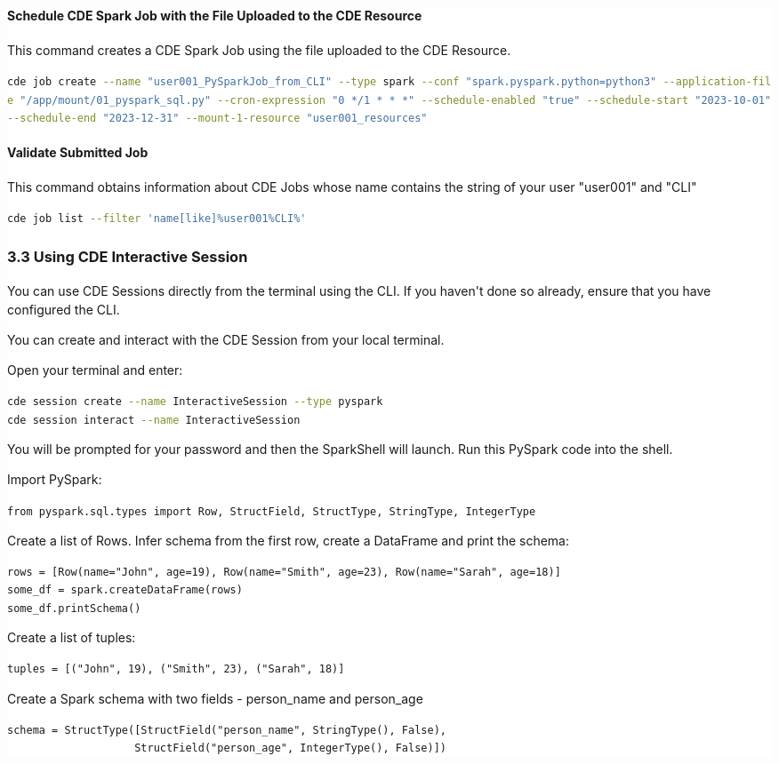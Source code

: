 #### Schedule CDE Spark Job with the File Uploaded to the CDE Resource

This command creates a CDE Spark Job using the file uploaded to the CDE Resource.

```bash
cde job create --name "user001_PySparkJob_from_CLI" --type spark --conf "spark.pyspark.python=python3" --application-file "/app/mount/01_pyspark_sql.py" --cron-expression "0 */1 * * *" --schedule-enabled "true" --schedule-start "2023-10-01" --schedule-end "2023-12-31" --mount-1-resource "user001_resources"
```

#### Validate Submitted Job

This command obtains information about CDE Jobs whose name contains the string of your user "user001" and "CLI"

```bash
cde job list --filter 'name[like]%user001%CLI%'
```
### 3.3 Using CDE Interactive Session

You can use CDE Sessions directly from the terminal using the CLI. If you haven't done so already, ensure that you have configured the CLI.

You can create and interact with the CDE Session from your local terminal.

Open your terminal and enter:
```bash
cde session create --name InteractiveSession --type pyspark
cde session interact --name InteractiveSession
```
You will be prompted for your password and then the SparkShell will launch. Run this PySpark code into the shell.

Import PySpark:

```
from pyspark.sql.types import Row, StructField, StructType, StringType, IntegerType
```

Create a list of Rows. Infer schema from the first row, create a DataFrame and print the schema:

```
rows = [Row(name="John", age=19), Row(name="Smith", age=23), Row(name="Sarah", age=18)]
some_df = spark.createDataFrame(rows)
some_df.printSchema()
```

Create a list of tuples:

```
tuples = [("John", 19), ("Smith", 23), ("Sarah", 18)]
```

Create a Spark schema with two fields - person_name and person_age

```
schema = StructType([StructField("person_name", StringType(), False),
                    StructField("person_age", IntegerType(), False)])
```
